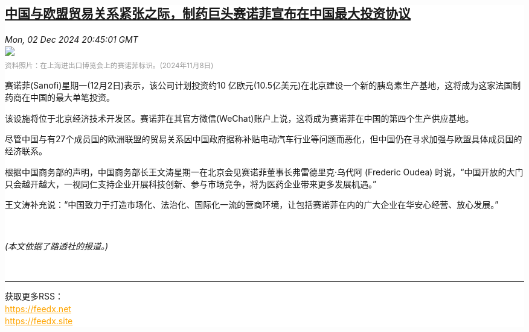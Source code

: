 
[中国与欧盟贸易关系紧张之际，制药巨头赛诺菲宣布在中国最大投资协议](https://www.voachinese.com/a/sanofi-announces-its-biggest-china-investment-deal-amid-china-eu-trade-tensions-20241202/7884593.html)
------

<div><i>Mon, 02 Dec 2024 20:45:01 GMT</i></div><img src="https://images.weserv.nl?url=gdb.voanews.com/b9a6a477-66ae-4d0e-bbad-9bb51b1ab6da_cx0_cy6_cw0_r1_s_w900.jpg" width="100%"><div><small style="color: #999;">资料照片：在上海进出口博览会上的赛诺菲标识。(2024年11月8日)</small></div><p>赛诺菲(Sanofi)星期一(12月2日)表示，该公司计划投资约10 亿欧元(10.5亿美元)在北京建设一个新的胰岛素生产基地，这将成为这家法国制药商在中国的最大单笔投资。</p><p>该设施将位于北京经济技术开发区。赛诺菲在其官方微信(WeChat)账户上说，这将成为赛诺菲在中国的第四个生产供应基地。</p><p>尽管中国与有27个成员国的欧洲联盟的贸易关系因中国政府据称补贴电动汽车行业等问题而恶化，但中国仍在寻求加强与欧盟具体成员国的经济联系。</p><p>根据中国商务部的声明，中国商务部长王文涛星期一在北京会见赛诺菲董事长弗雷德里克·乌代阿 (Frederic Oudea) 时说，“中国开放的大门只会越开越大，一视同仁支持企业开展科技创新、参与市场竞争，将为医药企业带来更多发展机遇。”</p><p>王文涛补充说：“中国致力于打造市场化、法治化、国际化一流的营商环境，让包括赛诺菲在内的广大企业在华安心经营、放心发展。”</p><p> </p><p><em>(本文依据了路透社的报道。)</em></p><br><hr><div>获取更多RSS：<br><a href="https://feedx.net" style="color:orange" target="_blank">https://feedx.net</a> <br><a href="https://feedx.site" style="color:orange" target="_blank">https://feedx.site</a><br></div>
